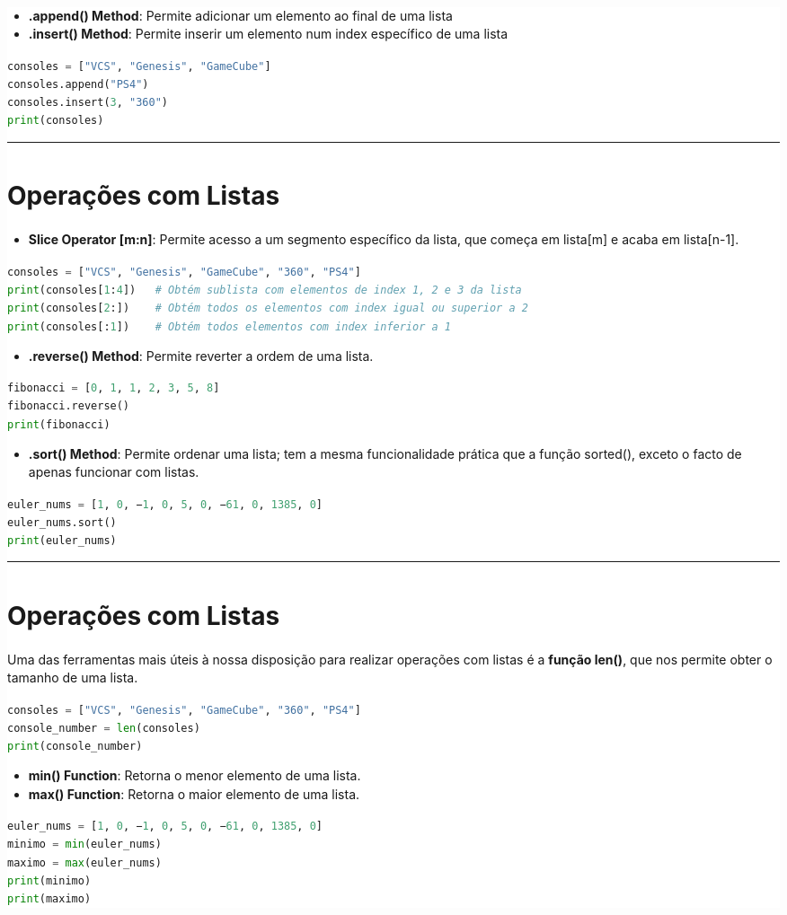 - **.append() Method**: Permite adicionar um elemento ao final de uma lista
- **.insert() Method**: Permite inserir um elemento num index específico de uma lista

```python
consoles = ["VCS", "Genesis", "GameCube"]
consoles.append("PS4")
consoles.insert(3, "360")
print(consoles)
```

---
# Operações com Listas

- **Slice Operator [m:n]**: Permite acesso a um segmento específico da lista, que começa em lista[m] e acaba em lista[n-1].

```python
consoles = ["VCS", "Genesis", "GameCube", "360", "PS4"]
print(consoles[1:4])   # Obtém sublista com elementos de index 1, 2 e 3 da lista
print(consoles[2:])    # Obtém todos os elementos com index igual ou superior a 2 
print(consoles[:1])    # Obtém todos elementos com index inferior a 1
```

- **.reverse() Method**: Permite reverter a ordem de uma lista.

```python
fibonacci = [0, 1, 1, 2, 3, 5, 8]
fibonacci.reverse()
print(fibonacci)
```

- **.sort() Method**: Permite ordenar uma lista; tem a mesma funcionalidade prática que a função sorted(), exceto o facto de apenas funcionar com listas.

```python
euler_nums = [1, 0, −1, 0, 5, 0, −61, 0, 1385, 0]
euler_nums.sort()
print(euler_nums)
```

---
# Operações com Listas

Uma das ferramentas mais úteis à nossa disposição para realizar operações com listas é a **função len()**, que nos permite obter o tamanho de uma lista.

```python
consoles = ["VCS", "Genesis", "GameCube", "360", "PS4"]
console_number = len(consoles)
print(console_number)
```

- **min() Function**: Retorna o menor elemento de uma lista.
- **max() Function**: Retorna o maior elemento de uma lista.
```python
euler_nums = [1, 0, −1, 0, 5, 0, −61, 0, 1385, 0]
minimo = min(euler_nums)
maximo = max(euler_nums)
print(minimo)
print(maximo)
```
